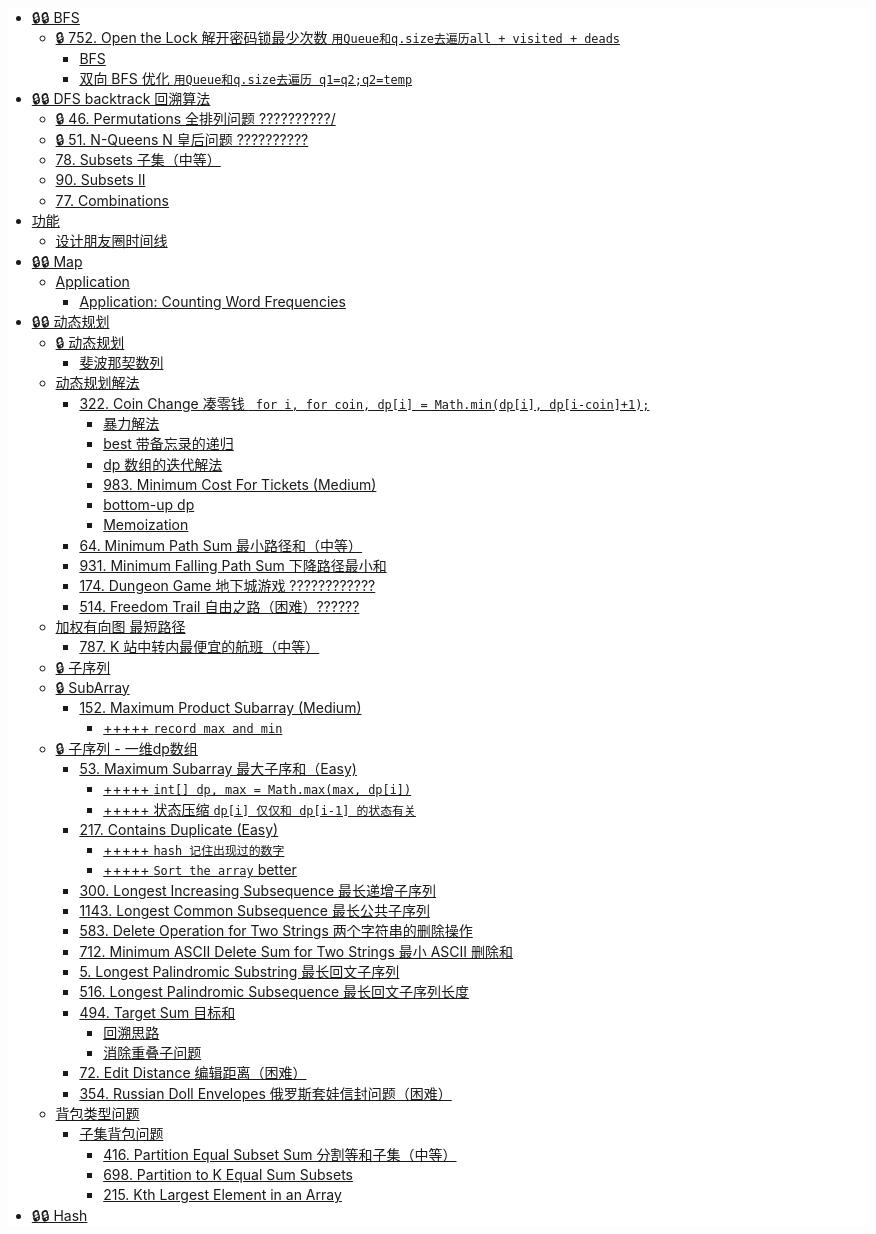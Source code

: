   - [🔒🔒 BFS](#-bfs)
    - [🔒 752. Open the Lock 解开密码锁最少次数 `用Queue和q.size去遍历all + visited + deads`](#-752-open-the-lock-解开密码锁最少次数-用queue和qsize去遍历all--visited--deads)
      - [BFS](#bfs)
      - [双向 BFS 优化 `用Queue和q.size去遍历 q1=q2;q2=temp`](#双向-bfs-优化-用queue和qsize去遍历-q1q2q2temp)
  - [🔒🔒 DFS backtrack 回溯算法](#-dfs-backtrack-回溯算法)
    - [🔒 46. Permutations 全排列问题 ??????????/](#-46-permutations-全排列问题-)
    - [🔒 51. N-Queens N 皇后问题 ??????????](#-51-n-queens-n-皇后问题-)
    - [78. Subsets 子集（中等）](#78-subsets-子集中等)
    - [90. Subsets II](#90-subsets-ii)
    - [77. Combinations](#77-combinations)
- [功能](#功能)
  - [设计朋友圈时间线](#设计朋友圈时间线)
- [🔒🔒 Map](#-map)
  - [Application](#application)
    - [Application: Counting Word Frequencies](#application-counting-word-frequencies)
- [🔒🔒 动态规划](#-动态规划)
  - [🔒 动态规划](#-动态规划-1)
    - [斐波那契数列](#斐波那契数列)
  - [动态规划解法](#动态规划解法)
    - [322. Coin Change 凑零钱 ` for i, for coin, dp[i] = Math.min(dp[i], dp[i-coin]+1);`](#322-coin-change-凑零钱--for-i-for-coin-dpi--mathmindpi-dpi-coin1)
      - [暴力解法](#暴力解法-1)
      - [best 带备忘录的递归](#best-带备忘录的递归)
      - [dp 数组的迭代解法](#dp-数组的迭代解法)
      - [983. Minimum Cost For Tickets (Medium)](#983-minimum-cost-for-tickets-medium)
      - [bottom-up dp](#bottom-up-dp)
      - [Memoization](#memoization)
    - [64. Minimum Path Sum 最小路径和（中等）](#64-minimum-path-sum-最小路径和中等)
    - [931. Minimum Falling Path Sum 下降路径最小和](#931-minimum-falling-path-sum-下降路径最小和)
    - [174. Dungeon Game 地下城游戏 ????????????](#174-dungeon-game-地下城游戏-)
    - [514. Freedom Trail 自由之路（困难）??????](#514-freedom-trail-自由之路困难)
  - [加权有向图 最短路径](#加权有向图-最短路径)
    - [787. K 站中转内最便宜的航班（中等）](#787-k-站中转内最便宜的航班中等)
  - [🔒 子序列](#-子序列)
  - [🔒 SubArray](#-subarray)
    - [152. Maximum Product Subarray (Medium)](#152-maximum-product-subarray-medium)
      - [+++++ `record max and min`](#-record-max-and-min)
  - [🔒 子序列 - 一维dp数组](#-子序列---一维dp数组)
    - [53. Maximum Subarray 最大子序和（Easy)](#53-maximum-subarray-最大子序和easy)
      - [+++++ `int[] dp, max = Math.max(max, dp[i])`](#-int-dp-max--mathmaxmax-dpi)
      - [+++++ 状态压缩 `dp[i] 仅仅和 dp[i-1] 的状态有关`](#-状态压缩-dpi-仅仅和-dpi-1-的状态有关)
    - [217. Contains Duplicate (Easy)](#217-contains-duplicate-easy)
      - [+++++ `hash 记住出现过的数字`](#-hash-记住出现过的数字)
      - [+++++ `Sort the array` better](#-sort-the-array-better)
    - [300. Longest Increasing Subsequence 最长递增子序列](#300-longest-increasing-subsequence-最长递增子序列)
    - [1143. Longest Common Subsequence 最长公共子序列](#1143-longest-common-subsequence-最长公共子序列)
    - [583. Delete Operation for Two Strings 两个字符串的删除操作](#583-delete-operation-for-two-strings-两个字符串的删除操作)
    - [712. Minimum ASCII Delete Sum for Two Strings 最小 ASCII 删除和](#712-minimum-ascii-delete-sum-for-two-strings-最小-ascii-删除和)
    - [5. Longest Palindromic Substring 最长回文子序列](#5-longest-palindromic-substring-最长回文子序列)
    - [516. Longest Palindromic Subsequence 最长回文子序列长度](#516-longest-palindromic-subsequence-最长回文子序列长度)
    - [494. Target Sum 目标和](#494-target-sum-目标和)
      - [回溯思路](#回溯思路)
      - [消除重叠子问题](#消除重叠子问题)
    - [72. Edit Distance 编辑距离（困难）](#72-edit-distance-编辑距离困难)
    - [354. Russian Doll Envelopes 俄罗斯套娃信封问题（困难）](#354-russian-doll-envelopes-俄罗斯套娃信封问题困难)
  - [背包类型问题](#背包类型问题)
    - [子集背包问题](#子集背包问题)
      - [416. Partition Equal Subset Sum 分割等和子集（中等）](#416-partition-equal-subset-sum-分割等和子集中等)
      - [698. Partition to K Equal Sum Subsets](#698-partition-to-k-equal-sum-subsets)
      - [215. Kth Largest Element in an Array](#215-kth-largest-element-in-an-array)
- [🔒🔒 Hash](#-hash)